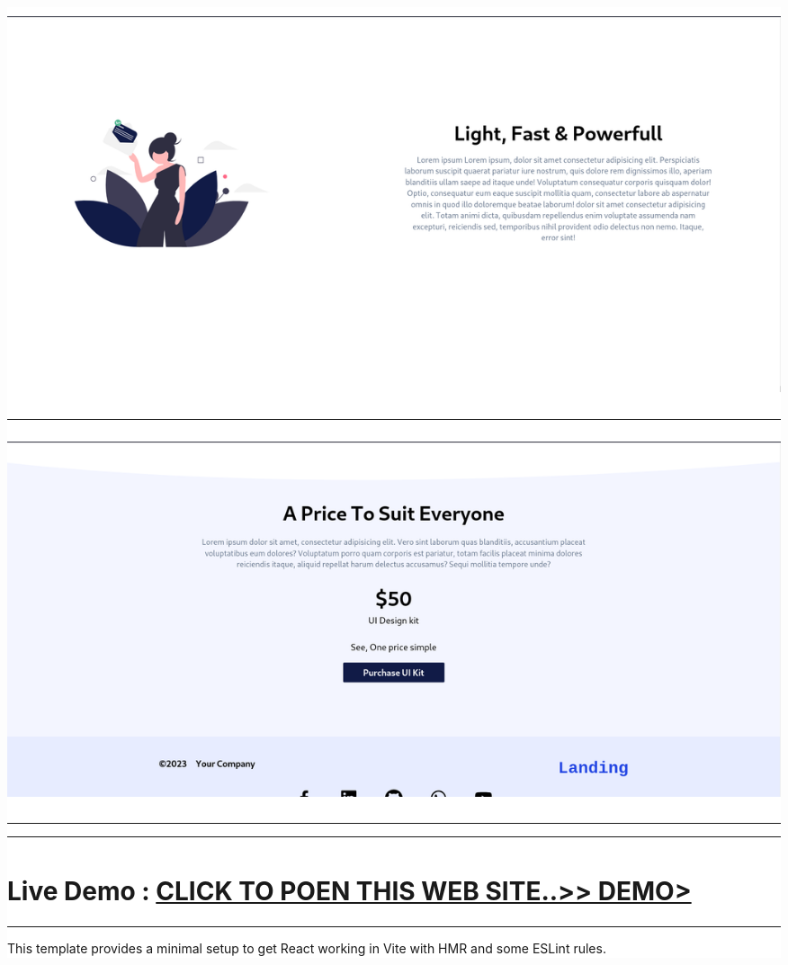 <img width="100%" style="padding: 10px 0px" src="https://github.com/Abdullahalsazib/React_Figma_Tailwind/blob/main/src/Video/webImg4.png" alt="" /><hr/>
<img width="100%" style="padding: 10px 0px" src="https://github.com/Abdullahalsazib/React_Figma_Tailwind/blob/main/src/Video/webImg5.png" alt="" /><hr/>


<hr/>

<h1>Live Demo : <a href="https://abdullah-al-sazib-react-tailwindcss.netlify.app">CLICK TO POEN THIS WEB SITE..>> DEMO></a></h1>

<hr/>
    
This template provides a minimal setup to get React working in Vite with HMR and some ESLint rules.
